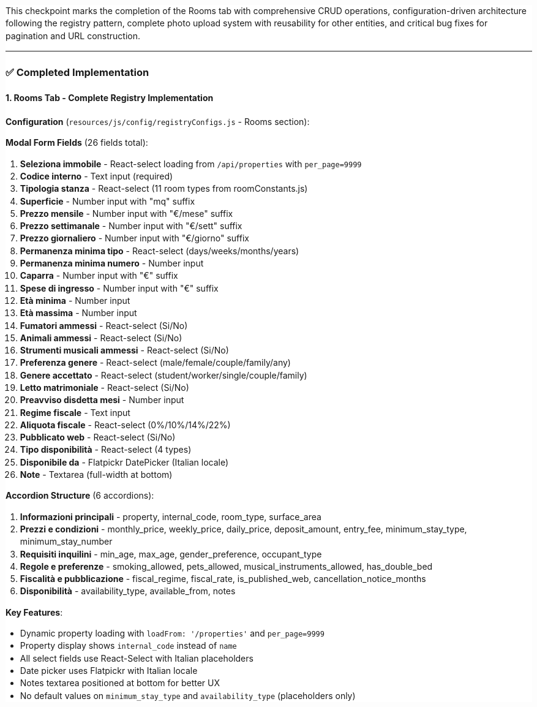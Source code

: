 This checkpoint marks the completion of the Rooms tab with comprehensive CRUD operations, configuration-driven architecture following the registry pattern, complete photo upload system with reusability for other entities, and critical bug fixes for pagination and URL construction.

---

### ✅ Completed Implementation

#### **1. Rooms Tab - Complete Registry Implementation**

**Configuration** (`resources/js/config/registryConfigs.js` - Rooms section):

**Modal Form Fields** (26 fields total):
1. **Seleziona immobile** - React-select loading from `/api/properties` with `per_page=9999`
2. **Codice interno** - Text input (required)
3. **Tipologia stanza** - React-select (11 room types from roomConstants.js)
4. **Superficie** - Number input with "mq" suffix
5. **Prezzo mensile** - Number input with "€/mese" suffix
6. **Prezzo settimanale** - Number input with "€/sett" suffix
7. **Prezzo giornaliero** - Number input with "€/giorno" suffix
8. **Permanenza minima tipo** - React-select (days/weeks/months/years)
9. **Permanenza minima numero** - Number input
10. **Caparra** - Number input with "€" suffix
11. **Spese di ingresso** - Number input with "€" suffix
12. **Età minima** - Number input
13. **Età massima** - Number input
14. **Fumatori ammessi** - React-select (Si/No)
15. **Animali ammessi** - React-select (Si/No)
16. **Strumenti musicali ammessi** - React-select (Si/No)
17. **Preferenza genere** - React-select (male/female/couple/family/any)
18. **Genere accettato** - React-select (student/worker/single/couple/family)
19. **Letto matrimoniale** - React-select (Si/No)
20. **Preavviso disdetta mesi** - Number input
21. **Regime fiscale** - Text input
22. **Aliquota fiscale** - React-select (0%/10%/14%/22%)
23. **Pubblicato web** - React-select (Si/No)
24. **Tipo disponibilità** - React-select (4 types)
25. **Disponibile da** - Flatpickr DatePicker (Italian locale)
26. **Note** - Textarea (full-width at bottom)

**Accordion Structure** (6 accordions):
1. **Informazioni principali** - property, internal_code, room_type, surface_area
2. **Prezzi e condizioni** - monthly_price, weekly_price, daily_price, deposit_amount, entry_fee, minimum_stay_type, minimum_stay_number
3. **Requisiti inquilini** - min_age, max_age, gender_preference, occupant_type
4. **Regole e preferenze** - smoking_allowed, pets_allowed, musical_instruments_allowed, has_double_bed
5. **Fiscalità e pubblicazione** - fiscal_regime, fiscal_rate, is_published_web, cancellation_notice_months
6. **Disponibilità** - availability_type, available_from, notes

**Key Features**:
- Dynamic property loading with `loadFrom: '/properties'` and `per_page=9999`
- Property display shows `internal_code` instead of `name`
- All select fields use React-Select with Italian placeholders
- Date picker uses Flatpickr with Italian locale
- Notes textarea positioned at bottom for better UX
- No default values on `minimum_stay_type` and `availability_type` (placeholders only)
